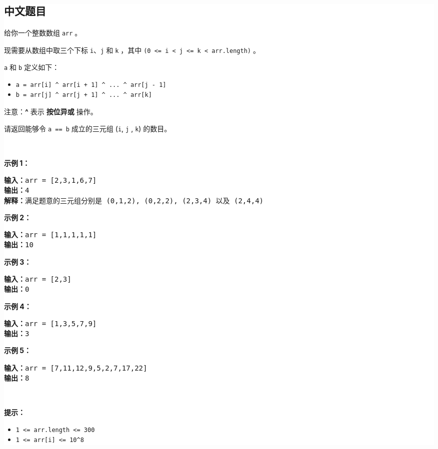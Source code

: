 </ul></div>

## 中文题目
<div><p>给你一个整数数组 <code>arr</code> 。</p>

<p>现需要从数组中取三个下标 <code>i</code>、<code>j</code> 和 <code>k</code> ，其中 <code>(0 &lt;= i &lt; j &lt;= k &lt; arr.length)</code> 。</p>

<p><code>a</code> 和 <code>b</code> 定义如下：</p>

<ul>
	<li><code>a = arr[i] ^ arr[i + 1] ^ ... ^ arr[j - 1]</code></li>
	<li><code>b = arr[j] ^ arr[j + 1] ^ ... ^ arr[k]</code></li>
</ul>

<p>注意：<strong>^</strong> 表示 <strong>按位异或</strong> 操作。</p>

<p>请返回能够令 <code>a == b</code> 成立的三元组 (<code>i</code>, <code>j</code> , <code>k</code>) 的数目。</p>

<p>&nbsp;</p>

<p><strong>示例 1：</strong></p>

<pre><strong>输入：</strong>arr = [2,3,1,6,7]
<strong>输出：</strong>4
<strong>解释：</strong>满足题意的三元组分别是 (0,1,2), (0,2,2), (2,3,4) 以及 (2,4,4)
</pre>

<p><strong>示例 2：</strong></p>

<pre><strong>输入：</strong>arr = [1,1,1,1,1]
<strong>输出：</strong>10
</pre>

<p><strong>示例 3：</strong></p>

<pre><strong>输入：</strong>arr = [2,3]
<strong>输出：</strong>0
</pre>

<p><strong>示例 4：</strong></p>

<pre><strong>输入：</strong>arr = [1,3,5,7,9]
<strong>输出：</strong>3
</pre>

<p><strong>示例 5：</strong></p>

<pre><strong>输入：</strong>arr = [7,11,12,9,5,2,7,17,22]
<strong>输出：</strong>8
</pre>

<p>&nbsp;</p>

<p><strong>提示：</strong></p>

<ul>
	<li><code>1 &lt;= arr.length &lt;= 300</code></li>
	<li><code>1 &lt;= arr[i] &lt;= 10^8</code></li>
</ul>
</div>
